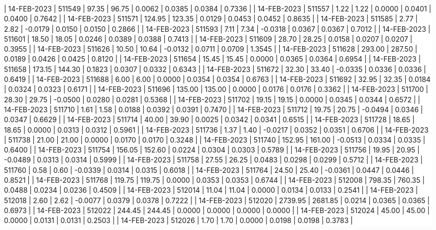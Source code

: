 | 14-FEB-2023 | 511549 | 97.35 | 96.75 | 0.0062 | 0.0385 | 0.0384 | 0.7336 |
| 14-FEB-2023 | 511557 | 1.22 | 1.22 | 0.0000 | 0.0401 | 0.0400 | 0.7642 |
| 14-FEB-2023 | 511571 | 124.95 | 123.35 | 0.0129 | 0.0453 | 0.0452 | 0.8635 |
| 14-FEB-2023 | 511585 | 2.77 | 2.82 | -0.0179 | 0.0150 | 0.0150 | 0.2866 |
| 14-FEB-2023 | 511593 | 7.11 | 7.34 | -0.0318 | 0.0367 | 0.0367 | 0.7012 |
| 14-FEB-2023 | 511601 | 18.50 | 18.05 | 0.0246 | 0.0389 | 0.0388 | 0.7413 |
| 14-FEB-2023 | 511609 | 28.70 | 28.25 | 0.0158 | 0.0207 | 0.0207 | 0.3955 |
| 14-FEB-2023 | 511626 | 10.50 | 10.64 | -0.0132 | 0.0711 | 0.0709 | 1.3545 |
| 14-FEB-2023 | 511628 | 293.00 | 287.50 | 0.0189 | 0.0426 | 0.0425 | 0.8120 |
| 14-FEB-2023 | 511654 | 15.45 | 15.45 | 0.0000 | 0.0365 | 0.0364 | 0.6954 |
| 14-FEB-2023 | 511658 | 173.15 | 144.30 | 0.1823 | 0.0307 | 0.0332 | 0.6343 |
| 14-FEB-2023 | 511672 | 32.30 | 33.40 | -0.0335 | 0.0336 | 0.0336 | 0.6419 |
| 14-FEB-2023 | 511688 | 6.00 | 6.00 | 0.0000 | 0.0354 | 0.0354 | 0.6763 |
| 14-FEB-2023 | 511692 | 32.95 | 32.35 | 0.0184 | 0.0324 | 0.0323 | 0.6171 |
| 14-FEB-2023 | 511696 | 135.00 | 135.00 | 0.0000 | 0.0176 | 0.0176 | 0.3362 |
| 14-FEB-2023 | 511700 | 28.30 | 29.75 | -0.0500 | 0.0280 | 0.0281 | 0.5368 |
| 14-FEB-2023 | 511702 | 19.15 | 19.15 | 0.0000 | 0.0345 | 0.0344 | 0.6572 |
| 14-FEB-2023 | 511710 | 1.61 | 1.58 | 0.0188 | 0.0392 | 0.0391 | 0.7470 |
| 14-FEB-2023 | 511712 | 19.75 | 20.75 | -0.0494 | 0.0346 | 0.0347 | 0.6629 |
| 14-FEB-2023 | 511714 | 40.00 | 39.90 | 0.0025 | 0.0342 | 0.0341 | 0.6515 |
| 14-FEB-2023 | 511728 | 18.65 | 18.65 | 0.0000 | 0.0313 | 0.0312 | 0.5961 |
| 14-FEB-2023 | 511736 | 1.37 | 1.40 | -0.0217 | 0.0352 | 0.0351 | 0.6706 |
| 14-FEB-2023 | 511738 | 21.00 | 21.00 | 0.0000 | 0.0170 | 0.0170 | 0.3248 |
| 14-FEB-2023 | 511740 | 152.95 | 161.00 | -0.0513 | 0.0334 | 0.0335 | 0.6400 |
| 14-FEB-2023 | 511754 | 156.05 | 152.60 | 0.0224 | 0.0304 | 0.0303 | 0.5789 |
| 14-FEB-2023 | 511756 | 19.95 | 20.95 | -0.0489 | 0.0313 | 0.0314 | 0.5999 |
| 14-FEB-2023 | 511758 | 27.55 | 26.25 | 0.0483 | 0.0298 | 0.0299 | 0.5712 |
| 14-FEB-2023 | 511760 | 0.58 | 0.60 | -0.0339 | 0.0314 | 0.0315 | 0.6018 |
| 14-FEB-2023 | 511764 | 24.50 | 25.40 | -0.0361 | 0.0447 | 0.0446 | 0.8521 |
| 14-FEB-2023 | 511768 | 119.75 | 119.75 | 0.0000 | 0.0353 | 0.0353 | 0.6744 |
| 14-FEB-2023 | 512008 | 798.35 | 760.35 | 0.0488 | 0.0234 | 0.0236 | 0.4509 |
| 14-FEB-2023 | 512014 | 11.04 | 11.04 | 0.0000 | 0.0134 | 0.0133 | 0.2541 |
| 14-FEB-2023 | 512018 | 2.60 | 2.62 | -0.0077 | 0.0379 | 0.0378 | 0.7222 |
| 14-FEB-2023 | 512020 | 2739.95 | 2681.85 | 0.0214 | 0.0365 | 0.0365 | 0.6973 |
| 14-FEB-2023 | 512022 | 244.45 | 244.45 | 0.0000 | 0.0000 | 0.0000 | 0.0000 |
| 14-FEB-2023 | 512024 | 45.00 | 45.00 | 0.0000 | 0.0131 | 0.0131 | 0.2503 |
| 14-FEB-2023 | 512026 | 1.70 | 1.70 | 0.0000 | 0.0198 | 0.0198 | 0.3783 |